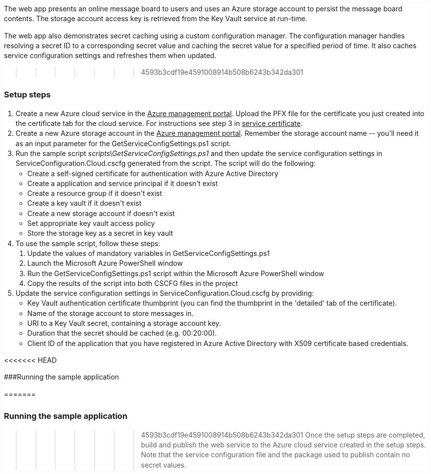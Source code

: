 
The web app presents an online message board to users and uses an Azure storage account to persist the message board contents.  The storage account access key is retrieved from the Key Vault service at run-time.

The web app also demonstrates secret caching using a custom configuration manager. The configuration manager handles resolving a secret ID to a corresponding secret value and caching the secret value for a specified period of time. It also caches service configuration settings and refreshes them when updated.
>>>>>>> 4593b3cdf19e4591008914b508b6243b342da301

### Setup steps

1. Create a new Azure cloud service in the [Azure management portal][1].  Upload the PFX file for the certificate you just created into the certificate tab for the cloud service. For instructions see step 3 in [service certificate][9].
2. Create a new Azure storage account in the [Azure management portal][1].  Remember the storage account name -- you'll need it as an input parameter for the GetServiceConfigSettings.ps1 script.
3. Run the sample script *scripts\GetServiceConfigSettings.ps1* and then update the service configuration settings in ServiceConfiguration.Cloud.cscfg generated from the script. The script will do the following:
    - Create a self-signed certificate for authentication with Azure Active Directory
    - Create a application and service principal if it doesn't exist
    - Create a resource group if it doesn't exist
    - Create a key vault if it doesn't exist
    - Create a new storage account if doesn't exist
    - Set appropriate key vault access policy
    - Store the storage key as a secret in key vault
4. To use the sample script, follow these steps:
	 1. Update the values of mandatory variables in GetServiceConfigSettings.ps1
	 2. Launch the Microsoft Azure PowerShell window
	 3. Run the GetServiceConfigSettings.ps1 script within the Microsoft Azure PowerShell window
	 4. Copy the results of the script into both CSCFG files in the project
5. Update the service configuration settings in ServiceConfiguration.Cloud.cscfg by providing:
	- Key Vault authentication certificate thumbprint (you can find the thumbprint in the 'detailed' tab of the certificate).
	- Name of the storage account to store messages in.
	- URI to a Key Vault secret, containing a storage account key. 
	- Duration that the secret should be cached (e.g. 00:20:00).
	- Client ID of the application that you have registered in Azure Active Directory with X509 certificate based credentials.

<<<<<<< HEAD


###Running the sample application

=======
### Running the sample application

>>>>>>> 4593b3cdf19e4591008914b508b6243b342da301
Once the setup steps are completed, build and publish the web service to the Azure cloud service created in the setup steps.  Note that the service configuration file and the package used to publish contain no secret values.


[1]: http://manage.windowsazure.com
[2]: http://go.microsoft.com/fwlink/?LinkID=512410 
[3]: http://www.openssl.org/related/binaries.html
[4]: https://www.openssl.org/docs/apps/genrsa.html
[5]: https://www.openssl.org/docs/apps/req.html
[6]: https://www.openssl.org/docs/apps/x509.html
[7]: https://www.openssl.org/docs/apps/pkcs12.html
[8]: http://msdn.microsoft.com/en-us/library/vstudio/bfsktky3(v=vs.100).aspx
[9]: https://azure.microsoft.com/en-us/documentation/articles/cloud-services-configure-ssl-certificate/
[3]: http://msdn.microsoft.com/en-us/library/vstudio/bfsktky3(v=vs.100).aspx
[4]: https://azure.microsoft.com/en-us/documentation/articles/cloud-services-configure-ssl-certificate/